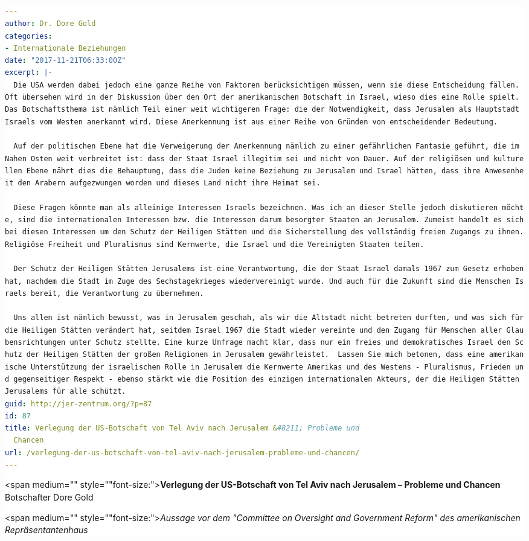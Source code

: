 ```yaml
---
author: Dr. Dore Gold
categories:
- Internationale Beziehungen
date: "2017-11-21T06:33:00Z"
excerpt: |-
  Die USA werden dabei jedoch eine ganze Reihe von Faktoren berücksichtigen müssen, wenn sie diese Entscheidung fällen. Oft übersehen wird in der Diskussion über den Ort der amerikanischen Botschaft in Israel, wieso dies eine Rolle spielt. Das Botschaftsthema ist nämlich Teil einer weit wichtigeren Frage: die der Notwendigkeit, dass Jerusalem als Hauptstadt Israels vom Westen anerkannt wird. Diese Anerkennung ist aus einer Reihe von Gründen von entscheidender Bedeutung.

  Auf der politischen Ebene hat die Verweigerung der Anerkennung nämlich zu einer gefährlichen Fantasie geführt, die im Nahen Osten weit verbreitet ist: dass der Staat Israel illegitim sei und nicht von Dauer. Auf der religiösen und kulturellen Ebene nährt dies die Behauptung, dass die Juden keine Beziehung zu Jerusalem und Israel hätten, dass ihre Anwesenheit den Arabern aufgezwungen worden und dieses Land nicht ihre Heimat sei.

  Diese Fragen könnte man als alleinige Interessen Israels bezeichnen. Was ich an dieser Stelle jedoch diskutieren möchte, sind die internationalen Interessen bzw. die Interessen darum besorgter Staaten an Jerusalem. Zumeist handelt es sich bei diesen Interessen um den Schutz der Heiligen Stätten und die Sicherstellung des vollständig freien Zugangs zu ihnen. Religiöse Freiheit und Pluralismus sind Kernwerte, die Israel und die Vereinigten Staaten teilen.

  Der Schutz der Heiligen Stätten Jerusalems ist eine Verantwortung, die der Staat Israel damals 1967 zum Gesetz erhoben hat, nachdem die Stadt im Zuge des Sechstagekrieges wiedervereinigt wurde. Und auch für die Zukunft sind die Menschen Israels bereit, die Verantwortung zu übernehmen.

  Uns allen ist nämlich bewusst, was in Jerusalem geschah, als wir die Altstadt nicht betreten durften, und was sich für die Heiligen Stätten verändert hat, seitdem Israel 1967 die Stadt wieder vereinte und den Zugang für Menschen aller Glaubensrichtungen unter Schutz stellte. Eine kurze Umfrage macht klar, dass nur ein freies und demokratisches Israel den Schutz der Heiligen Stätten der großen Religionen in Jerusalem gewährleistet.  Lassen Sie mich betonen, dass eine amerikanische Unterstützung der israelischen Rolle in Jerusalem die Kernwerte Amerikas und des Westens - Pluralismus, Frieden und gegenseitiger Respekt - ebenso stärkt wie die Position des einzigen internationalen Akteurs, der die Heiligen Stätten Jerusalems für alle schützt.
guid: http://jer-zentrum.org/?p=87
id: 87
title: Verlegung der US-Botschaft von Tel Aviv nach Jerusalem &#8211; Probleme und
  Chancen
url: /verlegung-der-us-botschaft-von-tel-aviv-nach-jerusalem-probleme-und-chancen/
---
```


<span medium="" style=""font-size:">**Verlegung der US-Botschaft von Tel Aviv nach Jerusalem – Probleme und Chancen**   
Botschafter Dore Gold</span>

<span medium="" style=""font-size:">*Aussage vor dem "Committee on Oversight and Government Reform" des amerikanischen Repräsentantenhaus* </span>

